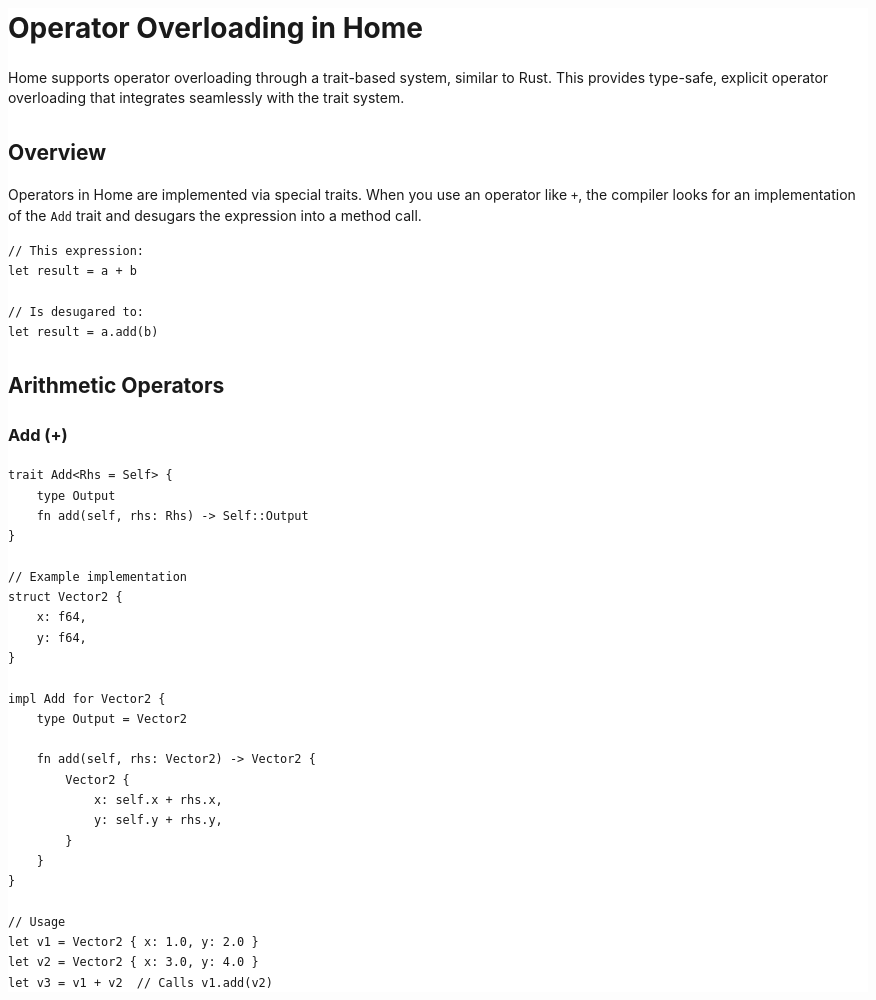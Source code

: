 # Operator Overloading in Home

Home supports operator overloading through a trait-based system, similar to Rust. This provides type-safe, explicit operator overloading that integrates seamlessly with the trait system.

## Overview

Operators in Home are implemented via special traits. When you use an operator like `+`, the compiler looks for an implementation of the `Add` trait and desugars the expression into a method call.

```home
// This expression:
let result = a + b

// Is desugared to:
let result = a.add(b)
```

## Arithmetic Operators

### Add (+)

```home
trait Add<Rhs = Self> {
    type Output
    fn add(self, rhs: Rhs) -> Self::Output
}

// Example implementation
struct Vector2 {
    x: f64,
    y: f64,
}

impl Add for Vector2 {
    type Output = Vector2
    
    fn add(self, rhs: Vector2) -> Vector2 {
        Vector2 {
            x: self.x + rhs.x,
            y: self.y + rhs.y,
        }
    }
}

// Usage
let v1 = Vector2 { x: 1.0, y: 2.0 }
let v2 = Vector2 { x: 3.0, y: 4.0 }
let v3 = v1 + v2  // Calls v1.add(v2)
```
